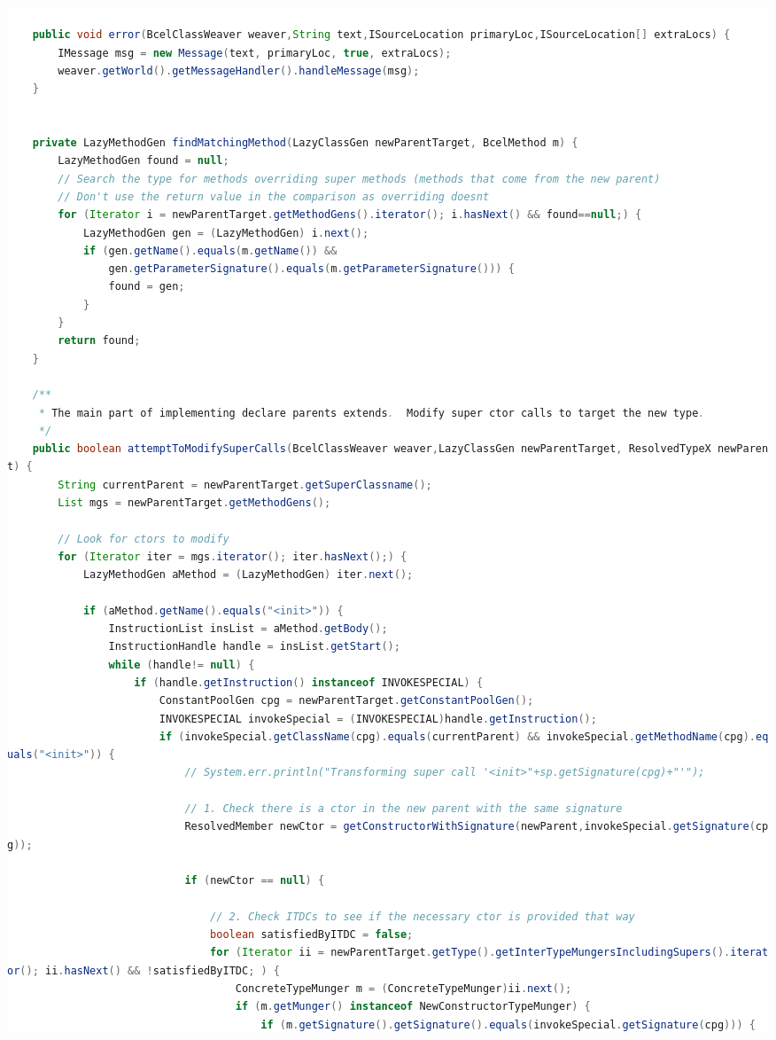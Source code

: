 ```java

    public void error(BcelClassWeaver weaver,String text,ISourceLocation primaryLoc,ISourceLocation[] extraLocs) {
        IMessage msg = new Message(text, primaryLoc, true, extraLocs);
        weaver.getWorld().getMessageHandler().handleMessage(msg);
    }
   

	private LazyMethodGen findMatchingMethod(LazyClassGen newParentTarget, BcelMethod m) {
        LazyMethodGen found = null;
		// Search the type for methods overriding super methods (methods that come from the new parent)
		// Don't use the return value in the comparison as overriding doesnt
		for (Iterator i = newParentTarget.getMethodGens().iterator(); i.hasNext() && found==null;) {
		    LazyMethodGen gen = (LazyMethodGen) i.next();
		    if (gen.getName().equals(m.getName()) && 
		        gen.getParameterSignature().equals(m.getParameterSignature())) {
		        found = gen;
		    }
		}        
		return found;
	}

    /**
     * The main part of implementing declare parents extends.  Modify super ctor calls to target the new type.
     */
	public boolean attemptToModifySuperCalls(BcelClassWeaver weaver,LazyClassGen newParentTarget, ResolvedTypeX newParent) {
        String currentParent = newParentTarget.getSuperClassname();
        List mgs = newParentTarget.getMethodGens();
        
        // Look for ctors to modify
        for (Iterator iter = mgs.iterator(); iter.hasNext();) {
        	LazyMethodGen aMethod = (LazyMethodGen) iter.next();     
        
        	if (aMethod.getName().equals("<init>")) { 
        		InstructionList insList = aMethod.getBody();
        		InstructionHandle handle = insList.getStart();
        		while (handle!= null) {
        			if (handle.getInstruction() instanceof INVOKESPECIAL) {
        				ConstantPoolGen cpg = newParentTarget.getConstantPoolGen();
        				INVOKESPECIAL invokeSpecial = (INVOKESPECIAL)handle.getInstruction();
        				if (invokeSpecial.getClassName(cpg).equals(currentParent) && invokeSpecial.getMethodName(cpg).equals("<init>")) {
        					// System.err.println("Transforming super call '<init>"+sp.getSignature(cpg)+"'");
                     
        					// 1. Check there is a ctor in the new parent with the same signature
        					ResolvedMember newCtor = getConstructorWithSignature(newParent,invokeSpecial.getSignature(cpg));
                        
        					if (newCtor == null) {
                                
                                // 2. Check ITDCs to see if the necessary ctor is provided that way
                                boolean satisfiedByITDC = false;
                                for (Iterator ii = newParentTarget.getType().getInterTypeMungersIncludingSupers().iterator(); ii.hasNext() && !satisfiedByITDC; ) {
                                    ConcreteTypeMunger m = (ConcreteTypeMunger)ii.next();
                                    if (m.getMunger() instanceof NewConstructorTypeMunger) {
                                        if (m.getSignature().getSignature().equals(invokeSpecial.getSignature(cpg))) {
```